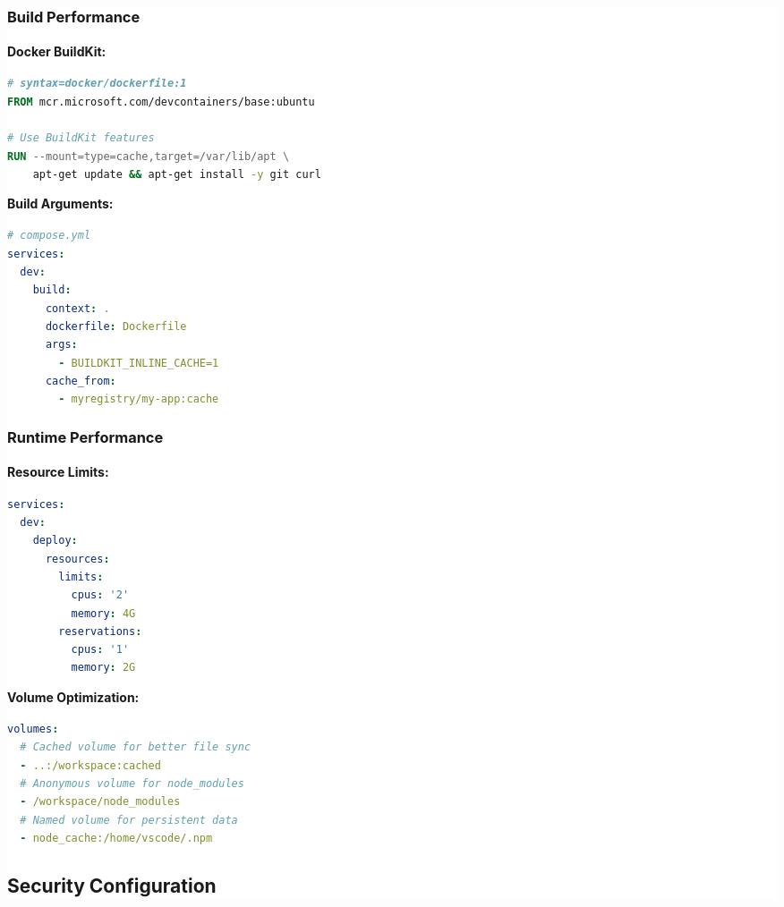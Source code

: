 ### Build Performance

**Docker BuildKit:**
```dockerfile
# syntax=docker/dockerfile:1
FROM mcr.microsoft.com/devcontainers/base:ubuntu

# Use BuildKit features
RUN --mount=type=cache,target=/var/lib/apt \
    apt-get update && apt-get install -y git curl
```

**Build Arguments:**
```yaml
# compose.yml
services:
  dev:
    build:
      context: .
      dockerfile: Dockerfile
      args:
        - BUILDKIT_INLINE_CACHE=1
      cache_from:
        - myregistry/my-app:cache
```

### Runtime Performance

**Resource Limits:**
```yaml
services:
  dev:
    deploy:
      resources:
        limits:
          cpus: '2'
          memory: 4G
        reservations:
          cpus: '1'
          memory: 2G
```

**Volume Optimization:**
```yaml
volumes:
  # Cached volume for better file sync
  - ..:/workspace:cached
  # Anonymous volume for node_modules
  - /workspace/node_modules
  # Named volume for persistent data
  - node_cache:/home/vscode/.npm
```

## Security Configuration

